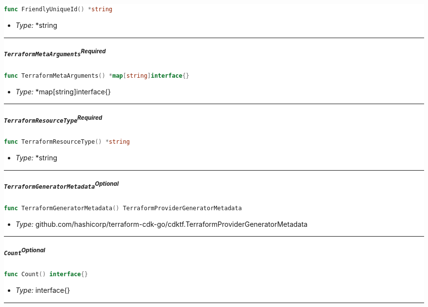 ```go
func FriendlyUniqueId() *string
```

- *Type:* *string

---

##### `TerraformMetaArguments`<sup>Required</sup> <a name="TerraformMetaArguments" id="@cdktf/provider-mongodbatlas.dataMongodbatlasFederatedDatabaseInstance.DataMongodbatlasFederatedDatabaseInstance.property.terraformMetaArguments"></a>

```go
func TerraformMetaArguments() *map[string]interface{}
```

- *Type:* *map[string]interface{}

---

##### `TerraformResourceType`<sup>Required</sup> <a name="TerraformResourceType" id="@cdktf/provider-mongodbatlas.dataMongodbatlasFederatedDatabaseInstance.DataMongodbatlasFederatedDatabaseInstance.property.terraformResourceType"></a>

```go
func TerraformResourceType() *string
```

- *Type:* *string

---

##### `TerraformGeneratorMetadata`<sup>Optional</sup> <a name="TerraformGeneratorMetadata" id="@cdktf/provider-mongodbatlas.dataMongodbatlasFederatedDatabaseInstance.DataMongodbatlasFederatedDatabaseInstance.property.terraformGeneratorMetadata"></a>

```go
func TerraformGeneratorMetadata() TerraformProviderGeneratorMetadata
```

- *Type:* github.com/hashicorp/terraform-cdk-go/cdktf.TerraformProviderGeneratorMetadata

---

##### `Count`<sup>Optional</sup> <a name="Count" id="@cdktf/provider-mongodbatlas.dataMongodbatlasFederatedDatabaseInstance.DataMongodbatlasFederatedDatabaseInstance.property.count"></a>

```go
func Count() interface{}
```

- *Type:* interface{}

---